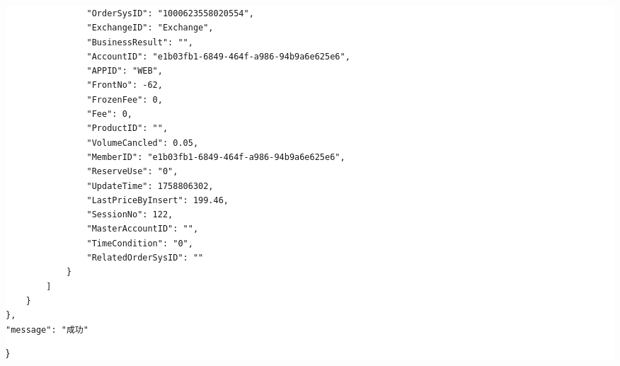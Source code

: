                     "OrderSysID": "1000623558020554",
                    "ExchangeID": "Exchange",
                    "BusinessResult": "",
                    "AccountID": "e1b03fb1-6849-464f-a986-94b9a6e625e6",
                    "APPID": "WEB",
                    "FrontNo": -62,
                    "FrozenFee": 0,
                    "Fee": 0,
                    "ProductID": "",
                    "VolumeCancled": 0.05,
                    "MemberID": "e1b03fb1-6849-464f-a986-94b9a6e625e6",
                    "ReserveUse": "0",
                    "UpdateTime": 1758806302,
                    "LastPriceByInsert": 199.46,
                    "SessionNo": 122,
                    "MasterAccountID": "",
                    "TimeCondition": "0",
                    "RelatedOrderSysID": ""
                }
            ]
        }
    },
    "message": "成功"
}